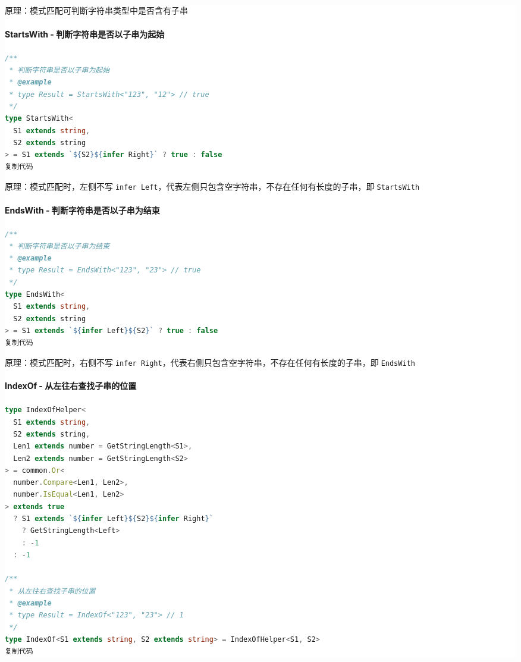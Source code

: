 原理：模式匹配可判断字符串类型中是否含有子串

#### StartsWith - 判断字符串是否以子串为起始

```ts
/**
 * 判断字符串是否以子串为起始
 * @example
 * type Result = StartsWith<"123", "12"> // true
 */
type StartsWith<
  S1 extends string,
  S2 extends string
> = S1 extends `${S2}${infer Right}` ? true : false
复制代码
```

原理：模式匹配时，左侧不写 `infer Left`，代表左侧只包含空字符串，不存在任何有长度的子串，即 `StartsWith`

#### EndsWith - 判断字符串是否以子串为结束

```ts
/**
 * 判断字符串是否以子串为结束
 * @example
 * type Result = EndsWith<"123", "23"> // true
 */
type EndsWith<
  S1 extends string,
  S2 extends string
> = S1 extends `${infer Left}${S2}` ? true : false
复制代码
```

原理：模式匹配时，右侧不写 `infer Right`，代表右侧只包含空字符串，不存在任何有长度的子串，即 `EndsWith`

#### IndexOf - 从左往右查找子串的位置

```ts
type IndexOfHelper<
  S1 extends string,
  S2 extends string,
  Len1 extends number = GetStringLength<S1>,
  Len2 extends number = GetStringLength<S2>
> = common.Or<
  number.Compare<Len1, Len2>,
  number.IsEqual<Len1, Len2>
> extends true
  ? S1 extends `${infer Left}${S2}${infer Right}`
    ? GetStringLength<Left>
    : -1
  : -1

/**
 * 从左往右查找子串的位置
 * @example
 * type Result = IndexOf<"123", "23"> // 1
 */
type IndexOf<S1 extends string, S2 extends string> = IndexOfHelper<S1, S2>
复制代码
```
